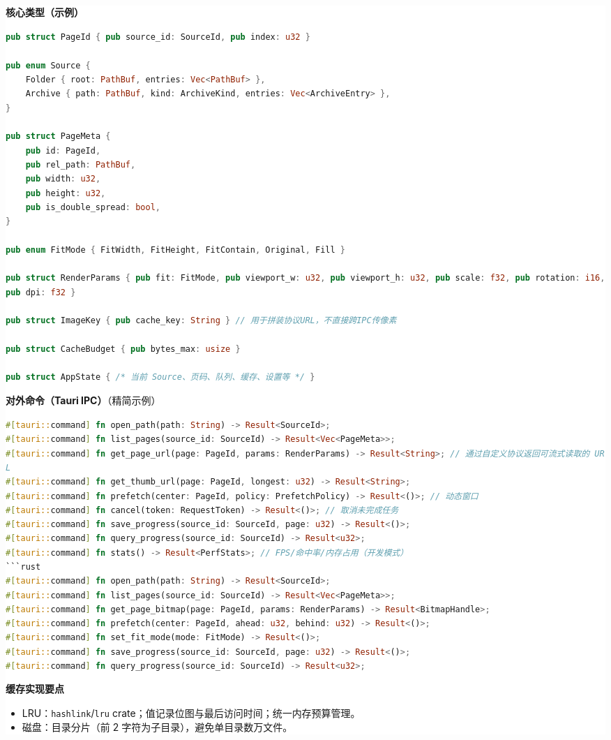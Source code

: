 **核心类型（示例）**
```rust
pub struct PageId { pub source_id: SourceId, pub index: u32 }

pub enum Source {
    Folder { root: PathBuf, entries: Vec<PathBuf> },
    Archive { path: PathBuf, kind: ArchiveKind, entries: Vec<ArchiveEntry> },
}

pub struct PageMeta {
    pub id: PageId,
    pub rel_path: PathBuf,
    pub width: u32,
    pub height: u32,
    pub is_double_spread: bool,
}

pub enum FitMode { FitWidth, FitHeight, FitContain, Original, Fill }

pub struct RenderParams { pub fit: FitMode, pub viewport_w: u32, pub viewport_h: u32, pub scale: f32, pub rotation: i16, pub dpi: f32 }

pub struct ImageKey { pub cache_key: String } // 用于拼装协议URL，不直接跨IPC传像素

pub struct CacheBudget { pub bytes_max: usize }

pub struct AppState { /* 当前 Source、页码、队列、缓存、设置等 */ }
```

**对外命令（Tauri IPC）**（精简示例）
```rust
#[tauri::command] fn open_path(path: String) -> Result<SourceId>;
#[tauri::command] fn list_pages(source_id: SourceId) -> Result<Vec<PageMeta>>;
#[tauri::command] fn get_page_url(page: PageId, params: RenderParams) -> Result<String>; // 通过自定义协议返回可流式读取的 URL
#[tauri::command] fn get_thumb_url(page: PageId, longest: u32) -> Result<String>;
#[tauri::command] fn prefetch(center: PageId, policy: PrefetchPolicy) -> Result<()>; // 动态窗口
#[tauri::command] fn cancel(token: RequestToken) -> Result<()>; // 取消未完成任务
#[tauri::command] fn save_progress(source_id: SourceId, page: u32) -> Result<()>;
#[tauri::command] fn query_progress(source_id: SourceId) -> Result<u32>;
#[tauri::command] fn stats() -> Result<PerfStats>; // FPS/命中率/内存占用（开发模式）
```rust
#[tauri::command] fn open_path(path: String) -> Result<SourceId>;
#[tauri::command] fn list_pages(source_id: SourceId) -> Result<Vec<PageMeta>>;
#[tauri::command] fn get_page_bitmap(page: PageId, params: RenderParams) -> Result<BitmapHandle>;
#[tauri::command] fn prefetch(center: PageId, ahead: u32, behind: u32) -> Result<()>;
#[tauri::command] fn set_fit_mode(mode: FitMode) -> Result<()>;
#[tauri::command] fn save_progress(source_id: SourceId, page: u32) -> Result<()>;
#[tauri::command] fn query_progress(source_id: SourceId) -> Result<u32>;
```

**缓存实现要点**
- LRU：`hashlink`/`lru` crate；值记录位图与最后访问时间；统一内存预算管理。
- 磁盘：目录分片（前 2 字符为子目录），避免单目录数万文件。

